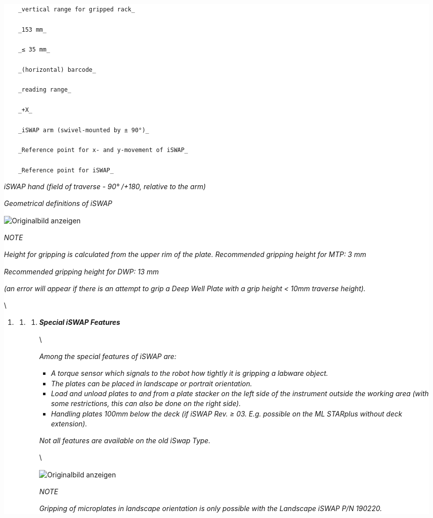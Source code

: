         _vertical range for gripped rack_

        _153 mm_

        _≤ 35 mm_

        _(horizontal) barcode_

        _reading range_

        _+X_

        _iSWAP arm (swivel-mounted by ± 90°)_

        _Reference point for x- and y-movement of iSWAP_

        _Reference point for iSWAP_

_iSWAP hand (field of traverse - 90° /+180, relative to the arm)_

_Geometrical definitions of iSWAP_

![Originalbild anzeigen](../.gitbook/manual-images/assets/Image\_1503.jpg)

_NOTE_

_Height for gripping is calculated from the upper rim of the plate. Recommended gripping height for MTP: 3 mm_

_Recommended gripping height for DWP: 13 mm_

_(an error will appear if there is an attempt to grip a Deep Well Plate with a grip height < 10mm traverse height)._

\\

1.
   1.
      1.  _**‌Special iSWAP Features‌**_

          \\

          _Among the special features of iSWAP are:_

          * _A torque sensor which signals to the robot how tightly it is gripping a labware object._
          * _The plates can be placed in landscape or portrait orientation._
          * _Load and unload plates to and from a plate stacker on the left side of the instrument outside the working area (with some restrictions, this can also be done on the right side)._
          * _Handling plates 100mm below the deck (if iSWAP Rev. ≥ 03. E.g. possible on the ML STARplus without deck extension)._

          _Not all features are available on the old iSwap Type._

          \\

          ![Originalbild anzeigen](../.gitbook/manual-images/assets/Image\_1504.jpg)

          _NOTE_

          _Gripping of microplates in landscape orientation is only possible with the Landscape iSWAP P/N 190220._
